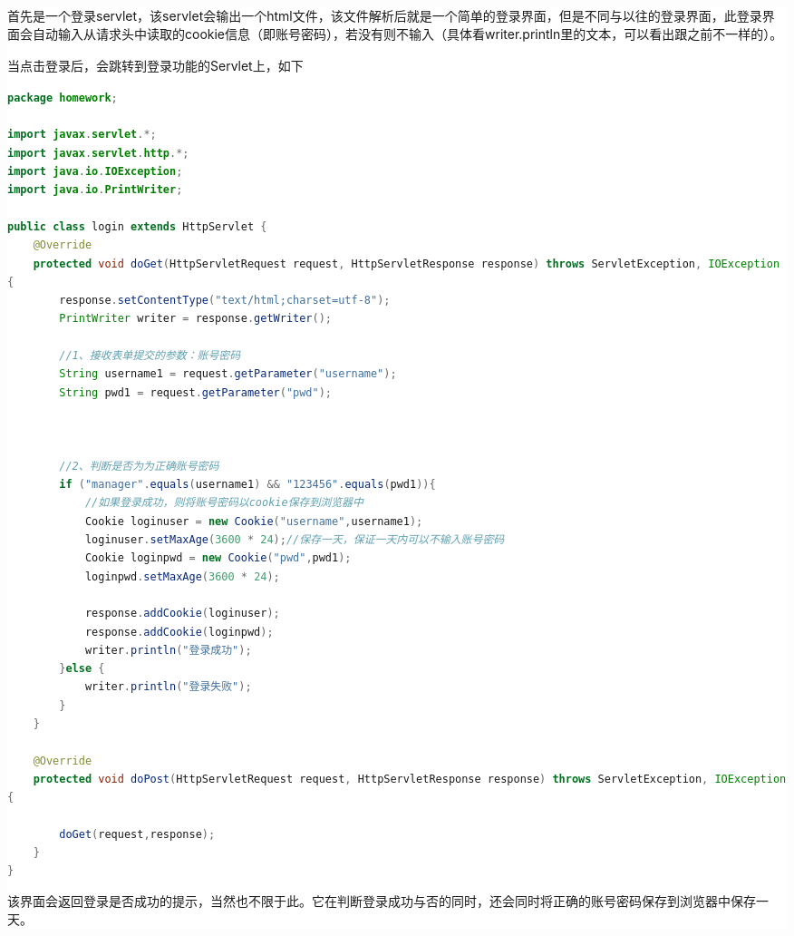 首先是一个登录servlet，该servlet会输出一个html文件，该文件解析后就是一个简单的登录界面，但是不同与以往的登录界面，此登录界面会自动输入从请求头中读取的cookie信息（即账号密码），若没有则不输入（具体看writer.println里的文本，可以看出跟之前不一样的）。

当点击登录后，会跳转到登录功能的Servlet上，如下

```java
package homework;

import javax.servlet.*;
import javax.servlet.http.*;
import java.io.IOException;
import java.io.PrintWriter;

public class login extends HttpServlet {
    @Override
    protected void doGet(HttpServletRequest request, HttpServletResponse response) throws ServletException, IOException {
        response.setContentType("text/html;charset=utf-8");
        PrintWriter writer = response.getWriter();

        //1、接收表单提交的参数：账号密码
        String username1 = request.getParameter("username");
        String pwd1 = request.getParameter("pwd");
        


        //2、判断是否为为正确账号密码
        if ("manager".equals(username1) && "123456".equals(pwd1)){
            //如果登录成功，则将账号密码以cookie保存到浏览器中
            Cookie loginuser = new Cookie("username",username1);
            loginuser.setMaxAge(3600 * 24);//保存一天，保证一天内可以不输入账号密码
            Cookie loginpwd = new Cookie("pwd",pwd1);
            loginpwd.setMaxAge(3600 * 24);

            response.addCookie(loginuser);
            response.addCookie(loginpwd);
            writer.println("登录成功");
        }else {
            writer.println("登录失败");
        }
    }

    @Override
    protected void doPost(HttpServletRequest request, HttpServletResponse response) throws ServletException, IOException {

        doGet(request,response);
    }
}

```

该界面会返回登录是否成功的提示，当然也不限于此。它在判断登录成功与否的同时，还会同时将正确的账号密码保存到浏览器中保存一天。
